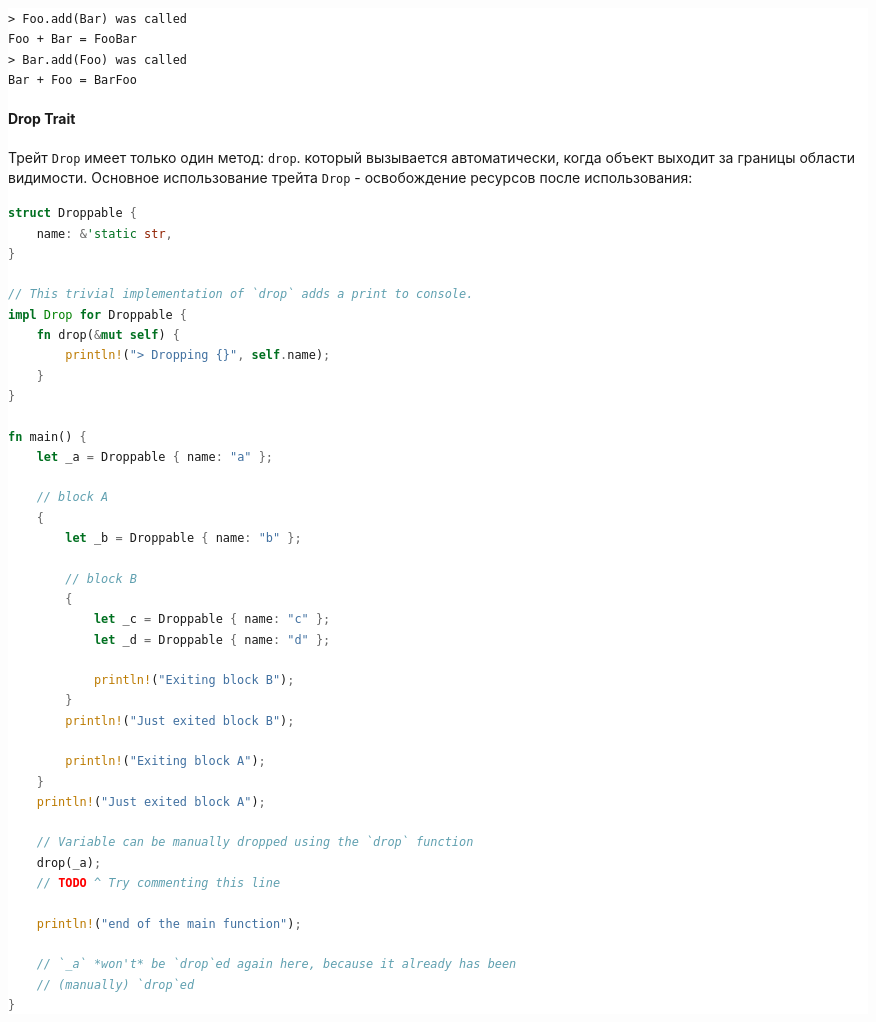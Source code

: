 ```
> Foo.add(Bar) was called
Foo + Bar = FooBar
> Bar.add(Foo) was called
Bar + Foo = BarFoo
```

#### Drop Trait

Трейт `Drop` имеет только один метод: `drop`. который вызывается автоматически, когда объект выходит за границы области видимости. Основное использование трейта `Drop` - освобождение ресурсов после использования:

```rust
struct Droppable {
    name: &'static str,
}

// This trivial implementation of `drop` adds a print to console.
impl Drop for Droppable {
    fn drop(&mut self) {
        println!("> Dropping {}", self.name);
    }
}

fn main() {
    let _a = Droppable { name: "a" };

    // block A
    {
        let _b = Droppable { name: "b" };

        // block B
        {
            let _c = Droppable { name: "c" };
            let _d = Droppable { name: "d" };

            println!("Exiting block B");
        }
        println!("Just exited block B");

        println!("Exiting block A");
    }
    println!("Just exited block A");

    // Variable can be manually dropped using the `drop` function
    drop(_a);
    // TODO ^ Try commenting this line

    println!("end of the main function");

    // `_a` *won't* be `drop`ed again here, because it already has been
    // (manually) `drop`ed
}
```
